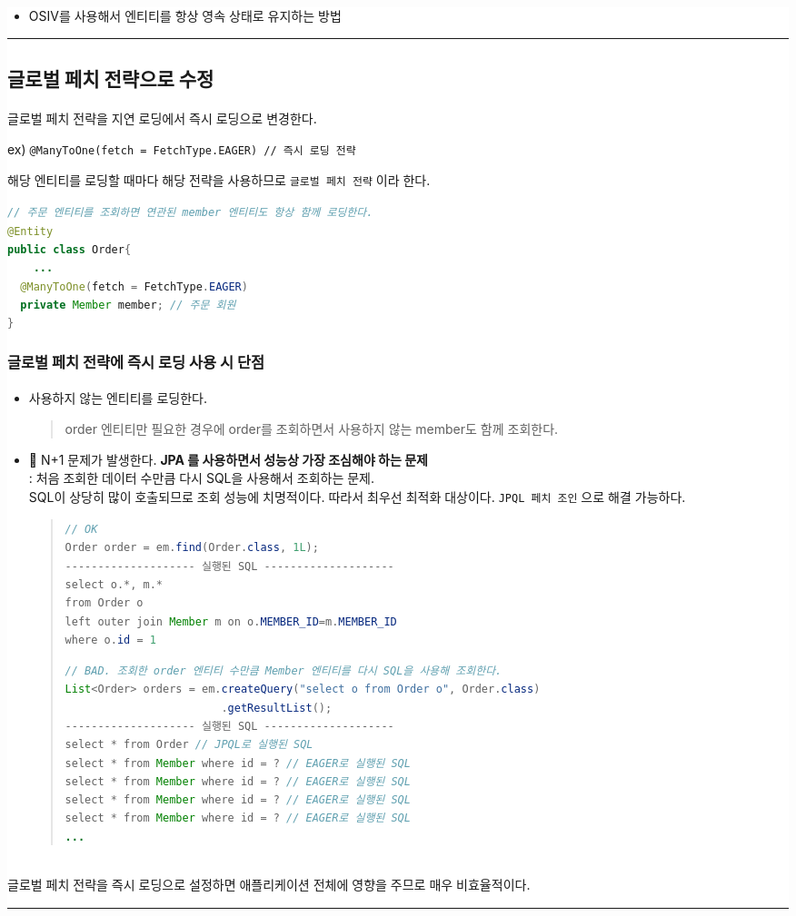 
- OSIV를 사용해서 엔티티를 항상 영속 상태로 유지하는 방법
---
## 글로벌 페치 전략으로 수정

글로벌 페치 전략을 지연 로딩에서 즉시 로딩으로 변경한다.

ex) `@ManyToOne(fetch = FetchType.EAGER) // 즉시 로딩 전략`

해당 엔티티를 로딩할 때마다 해당 전략을 사용하므로 `글로벌 페치 전략` 이라 한다.
```java
// 주문 엔티티를 조회하면 연관된 member 엔티티도 항상 함께 로딩한다.
@Entity
public class Order{
    ...
  @ManyToOne(fetch = FetchType.EAGER)
  private Member member; // 주문 회원
}
```

### 글로벌 페치 전략에 즉시 로딩 사용 시 단점
- 사용하지 않는 엔티티를 로딩한다.

  > order 엔티티만 필요한 경우에 order를 조회하면서 사용하지 않는 member도 함께 조회한다.


- 🚒 N+1 문제가 발생한다.
  **JPA 를 사용하면서 성능상 가장 조심해야 하는 문제**<br/>
  : 처음 조회한 데이터 수만큼 다시 SQL을 사용해서 조회하는 문제.<br/>
  SQL이 상당히 많이 호출되므로 조회 성능에 치명적이다. 따라서 최우선 최적화 대상이다. `JPQL 페치 조인` 으로 해결 가능하다.<br/>

  > ```java
  > // OK
  > Order order = em.find(Order.class, 1L);
  > -------------------- 실행된 SQL --------------------
  > select o.*, m.*
  > from Order o
  > left outer join Member m on o.MEMBER_ID=m.MEMBER_ID
  > where o.id = 1
  > ```
  > ```java
  > // BAD. 조회한 order 엔티티 수만큼 Member 엔티티를 다시 SQL을 사용해 조회한다.
  > List<Order> orders = em.createQuery("select o from Order o", Order.class)
  >                         .getResultList();
  > -------------------- 실행된 SQL --------------------
  > select * from Order // JPQL로 실행된 SQL
  > select * from Member where id = ? // EAGER로 실행된 SQL
  > select * from Member where id = ? // EAGER로 실행된 SQL
  > select * from Member where id = ? // EAGER로 실행된 SQL
  > select * from Member where id = ? // EAGER로 실행된 SQL
  > ...

<br/> 글로벌 페치 전략을 즉시 로딩으로 설정하면 애플리케이션 전체에 영향을 주므로 매우 비효율적이다.

---